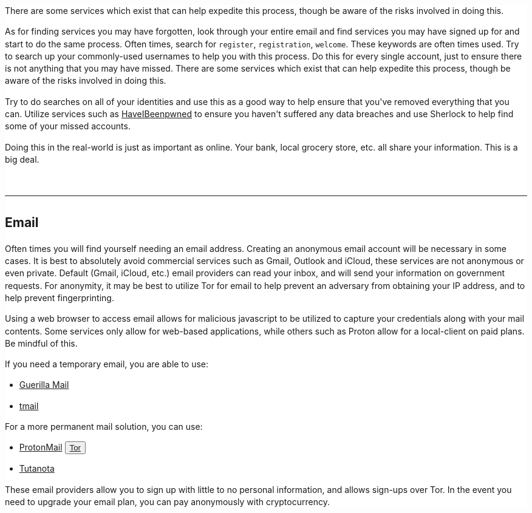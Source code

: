 There are some services which exist that can help expedite this process, though be aware of the risks involved in doing this.

As for finding services you may have forgotten, look through your entire email and find services you may have signed up for and start to do the same process.
Often times, search for `register`, `registration`, `welcome`.
These keywords are often times used.
Try to search up your commonly-used usernames to help you with this process.
Do this for every single account, just to ensure there is not anything that you may have missed.
There are some services which exist that can help expedite this process, though be aware of the risks involved in doing this.

Try to do searches on all of your identities and use this as a good way to help ensure that you've removed everything that you can.
Utilize services such as [HaveIBeenpwned](https://haveibeenpwned.com) to ensure you haven't suffered any data breaches and use Sherlock to help find some of your missed accounts.

Doing this in the real-world is just as important as online.
Your bank, local grocery store, etc. all share your information.
This is a big deal.

<br>

---

## **Email**

Often times you will find yourself needing an email address.
Creating an anonymous email account will be necessary in some cases.
It is best to absolutely avoid commercial services such as Gmail, Outlook and iCloud, these services are not anonymous or even private.
Default (Gmail, iCloud, etc.) email providers can read your inbox, and will send your information on government requests.
For anonymity, it may be best to utilize Tor for email to help prevent an adversary from obtaining your IP address, and to help prevent fingerprinting.

Using a web browser to access email allows for malicious javascript to be utilized to capture your credentials along with your mail contents.
Some services only allow for web-based applications, while others such as Proton allow for a local-client on paid plans.
Be mindful of this.

If you need a temporary email, you are able to use:

- [Guerilla Mail](https://www.guerrillamail.com/)

- [tmail](https://tmail.link/)

For a more permanent mail solution, you can use:

- [ProtonMail](https://proton.me) <button type="button" class="btn btn-default btn-xs"><a href="https://protonmailrmez3lotccipshtkleegetolb73fuirgj7r4o4vfu7ozyd.onion">Tor</a></button>

- [Tutanota](https://tutanota.com)

These email providers allow you to sign up with little to no personal information, and allows sign-ups over Tor.
In the event you need to upgrade your email plan, you can pay anonymously with cryptocurrency.

